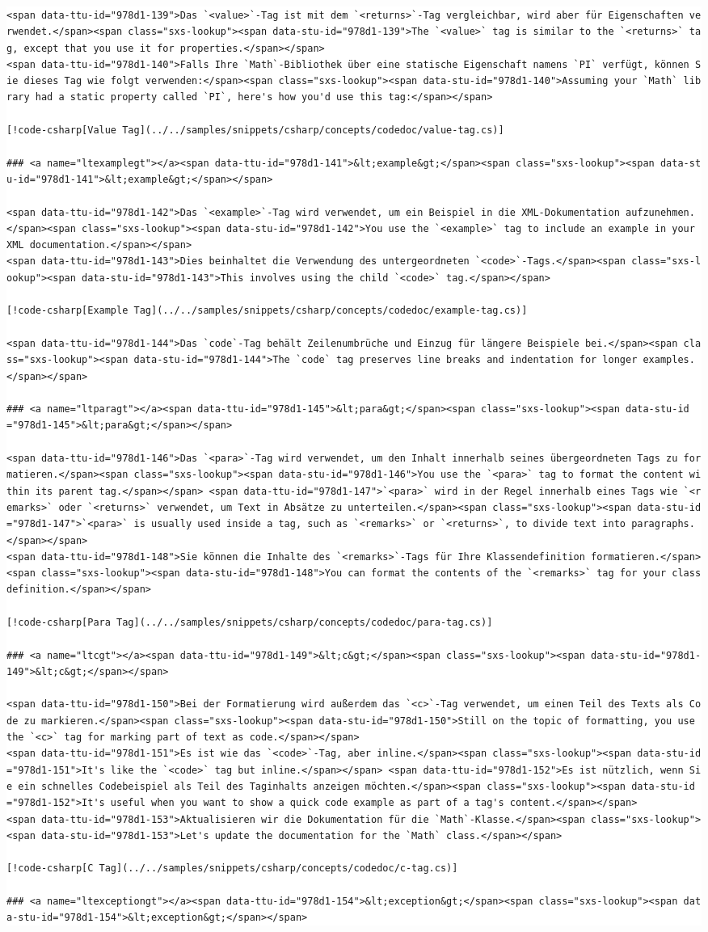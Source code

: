    ```
<span data-ttu-id="978d1-139">Das `<value>`-Tag ist mit dem `<returns>`-Tag vergleichbar, wird aber für Eigenschaften verwendet.</span><span class="sxs-lookup"><span data-stu-id="978d1-139">The `<value>` tag is similar to the `<returns>` tag, except that you use it for properties.</span></span>
<span data-ttu-id="978d1-140">Falls Ihre `Math`-Bibliothek über eine statische Eigenschaft namens `PI` verfügt, können Sie dieses Tag wie folgt verwenden:</span><span class="sxs-lookup"><span data-stu-id="978d1-140">Assuming your `Math` library had a static property called `PI`, here's how you'd use this tag:</span></span>

[!code-csharp[Value Tag](../../samples/snippets/csharp/concepts/codedoc/value-tag.cs)]

### <a name="ltexamplegt"></a><span data-ttu-id="978d1-141">&lt;example&gt;</span><span class="sxs-lookup"><span data-stu-id="978d1-141">&lt;example&gt;</span></span>

<span data-ttu-id="978d1-142">Das `<example>`-Tag wird verwendet, um ein Beispiel in die XML-Dokumentation aufzunehmen.</span><span class="sxs-lookup"><span data-stu-id="978d1-142">You use the `<example>` tag to include an example in your XML documentation.</span></span>
<span data-ttu-id="978d1-143">Dies beinhaltet die Verwendung des untergeordneten `<code>`-Tags.</span><span class="sxs-lookup"><span data-stu-id="978d1-143">This involves using the child `<code>` tag.</span></span>

[!code-csharp[Example Tag](../../samples/snippets/csharp/concepts/codedoc/example-tag.cs)]

<span data-ttu-id="978d1-144">Das `code`-Tag behält Zeilenumbrüche und Einzug für längere Beispiele bei.</span><span class="sxs-lookup"><span data-stu-id="978d1-144">The `code` tag preserves line breaks and indentation for longer examples.</span></span>

### <a name="ltparagt"></a><span data-ttu-id="978d1-145">&lt;para&gt;</span><span class="sxs-lookup"><span data-stu-id="978d1-145">&lt;para&gt;</span></span>

<span data-ttu-id="978d1-146">Das `<para>`-Tag wird verwendet, um den Inhalt innerhalb seines übergeordneten Tags zu formatieren.</span><span class="sxs-lookup"><span data-stu-id="978d1-146">You use the `<para>` tag to format the content within its parent tag.</span></span> <span data-ttu-id="978d1-147">`<para>` wird in der Regel innerhalb eines Tags wie `<remarks>` oder `<returns>` verwendet, um Text in Absätze zu unterteilen.</span><span class="sxs-lookup"><span data-stu-id="978d1-147">`<para>` is usually used inside a tag, such as `<remarks>` or `<returns>`, to divide text into paragraphs.</span></span>
<span data-ttu-id="978d1-148">Sie können die Inhalte des `<remarks>`-Tags für Ihre Klassendefinition formatieren.</span><span class="sxs-lookup"><span data-stu-id="978d1-148">You can format the contents of the `<remarks>` tag for your class definition.</span></span>

[!code-csharp[Para Tag](../../samples/snippets/csharp/concepts/codedoc/para-tag.cs)]

### <a name="ltcgt"></a><span data-ttu-id="978d1-149">&lt;c&gt;</span><span class="sxs-lookup"><span data-stu-id="978d1-149">&lt;c&gt;</span></span>

<span data-ttu-id="978d1-150">Bei der Formatierung wird außerdem das `<c>`-Tag verwendet, um einen Teil des Texts als Code zu markieren.</span><span class="sxs-lookup"><span data-stu-id="978d1-150">Still on the topic of formatting, you use the `<c>` tag for marking part of text as code.</span></span>
<span data-ttu-id="978d1-151">Es ist wie das `<code>`-Tag, aber inline.</span><span class="sxs-lookup"><span data-stu-id="978d1-151">It's like the `<code>` tag but inline.</span></span> <span data-ttu-id="978d1-152">Es ist nützlich, wenn Sie ein schnelles Codebeispiel als Teil des Taginhalts anzeigen möchten.</span><span class="sxs-lookup"><span data-stu-id="978d1-152">It's useful when you want to show a quick code example as part of a tag's content.</span></span>
<span data-ttu-id="978d1-153">Aktualisieren wir die Dokumentation für die `Math`-Klasse.</span><span class="sxs-lookup"><span data-stu-id="978d1-153">Let's update the documentation for the `Math` class.</span></span>

[!code-csharp[C Tag](../../samples/snippets/csharp/concepts/codedoc/c-tag.cs)]

### <a name="ltexceptiongt"></a><span data-ttu-id="978d1-154">&lt;exception&gt;</span><span class="sxs-lookup"><span data-stu-id="978d1-154">&lt;exception&gt;</span></span>

   ```